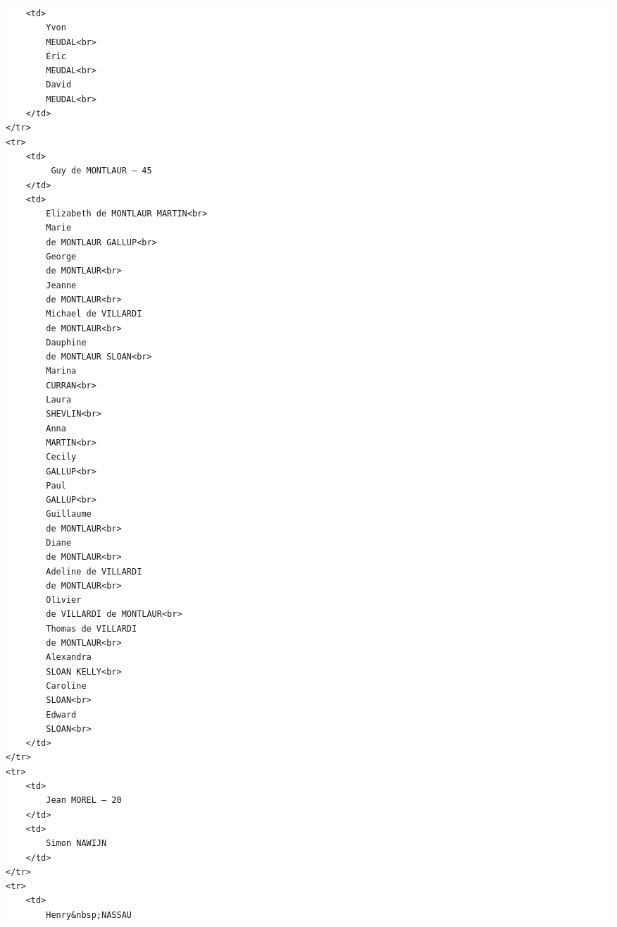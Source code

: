 		<td>
			Yvon
			MEUDAL<br>
			Éric
			MEUDAL<br>
			David
			MEUDAL<br>
		</td>
	</tr>
	<tr>
		<td>
			 Guy de MONTLAUR – 45
		</td>
		<td>
			Elizabeth de MONTLAUR MARTIN<br>
			Marie
			de MONTLAUR GALLUP<br>
			George
			de MONTLAUR<br>
			Jeanne
			de MONTLAUR<br>
			Michael de VILLARDI
			de MONTLAUR<br>
			Dauphine
			de MONTLAUR SLOAN<br>
			Marina
			CURRAN<br>
			Laura
			SHEVLIN<br>
			Anna
			MARTIN<br>
			Cecily
			GALLUP<br>
			Paul
			GALLUP<br>
			Guillaume
			de MONTLAUR<br>
			Diane
			de MONTLAUR<br>
			Adeline de VILLARDI
			de MONTLAUR<br>
			Olivier
			de VILLARDI de MONTLAUR<br>
			Thomas de VILLARDI
			de MONTLAUR<br>
			Alexandra
			SLOAN KELLY<br>
			Caroline
			SLOAN<br>
			Edward
			SLOAN<br>
		</td>
	</tr>
	<tr>
		<td>
			Jean MOREL – 20
		</td>
		<td>
			Simon NAWIJN
		</td>
	</tr>
	<tr>
		<td>
			Henry&nbsp;NASSAU